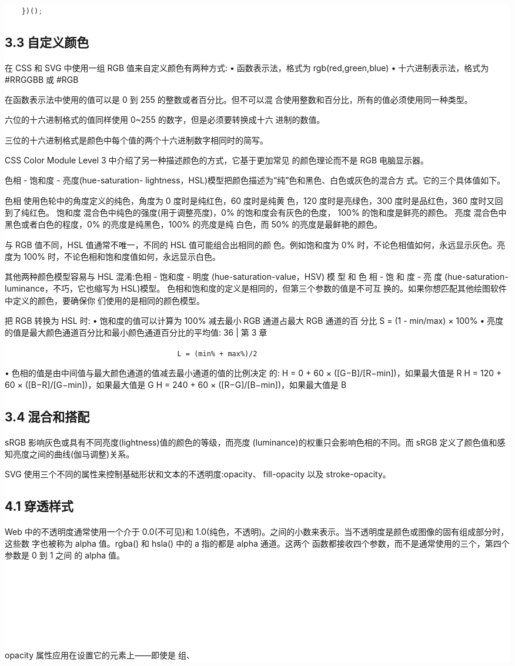 ```js
    })();
```

## 3.3 自定义颜色

在 CSS 和 SVG 中使用一组 RGB 值来自定义颜色有两种方式:
• 函数表示法，格式为 rgb(red,green,blue)
• 十六进制表示法，格式为 #RRGGBB 或 #RGB

在函数表示法中使用的值可以是 0 到 255 的整数或者百分比。但不可以混 合使用整数和百分比，所有的值必须使用同一种类型。

六位的十六进制格式的值同样使用 0~255 的数字，但是必须要转换成十六 进制的数值。

三位的十六进制格式是颜色中每个值的两个十六进制数字相同时的简写。

CSS Color Module Level 3 中介绍了另一种描述颜色的方式，它基于更加常见 的颜色理论而不是 RGB 电脑显示器。

色相 - 饱和度 - 亮度(hue-saturation- lightness，HSL)模型把颜色描述为“纯”色和黑色、白色或灰色的混合方 式。它的三个具体值如下。

色相
使用色轮中的角度定义的纯色，角度为 0 度时是纯红色，60 度时是纯黄 色，120 度时是亮绿色，300 度时是品红色，360 度时又回到了纯红色。
饱和度
混合色中纯色的强度(用于调整亮度)，0% 的饱和度会有灰色的色度， 100% 的饱和度是鲜亮的颜色。
亮度
混合色中黑色或者白色的程度，0% 的亮度是纯黑色，100% 的亮度是纯 白色，而 50% 的亮度是最鲜艳的颜色。

与 RGB 值不同，HSL 值通常不唯一，不同的 HSL 值可能组合出相同的颜 色。例如饱和度为 0% 时，不论色相值如何，永远显示灰色。亮度为 100% 时，不论色相和饱和度值如何，永远显示白色。

其他两种颜色模型容易与 HSL 混淆:色相 - 饱和度 - 明度 (hue-saturation-value，HSV) 模 型 和 色 相 - 饱 和 度 - 亮 度 (hue-saturation-luminance，不巧，它也缩写为 HSL)模型。
色相和饱和度的定义是相同的，但第三个参数的值是不可互 换的。如果你想匹配其他绘图软件中定义的颜色，要确保你 们使用的是相同的颜色模型。

把 RGB 转换为 HSL 时:
• 饱和度的值可以计算为 100% 减去最小 RGB 通道占最大 RGB 通道的百 分比
S = (1 - min/max) × 100%
• 亮度的值是最大颜色通道百分比和最小颜色通道百分比的平均值: 36 | 第 3 章

                                             L = (min% + max%)/2

• 色相的值是由中间值与最大颜色通道的值减去最小通道的值的比例决定 的:
H = 0 + 60 × ([G−B]/[R−min])，如果最大值是 R
H = 120 + 60 × ([B−R]/[G−min])，如果最大值是 G
H = 240 + 60 × ([R−G]/[B−min])，如果最大值是 B

## 3.4 混合和搭配

sRGB 影响灰色或具有不同亮度(lightness)值的颜色的等级，而亮度 (luminance)的权重只会影响色相的不同。而 sRGB 定义了颜色值和感知亮度之间的曲线(伽马调整)关系。

SVG 使用三个不同的属性来控制基础形状和文本的不透明度:opacity、 fill-opacity 以及 stroke-opacity。

## 4.1 穿透样式

Web 中的不透明度通常使用一个介于 0.0(不可见)和 1.0(纯色，不透明)。之间的小数来表示。当不透明度是颜色或图像的固有组成部分时，这些数 字也被称为 alpha 值。rgba() 和 hsla() 中的 a 指的都是 alpha 通道。这两个 函数都接收四个参数，而不是通常使用的三个，第四个参数是 0 到 1 之间 的 alpha 值。

opacity 属性应用在设置它的元素上——即使是 <g> 组、<svg> 或者 <use> 元素——并且它不会被继承。最终绘制的效果同样会作用在元素所有的子 内容上，这使得整个元素更加均匀透明。
